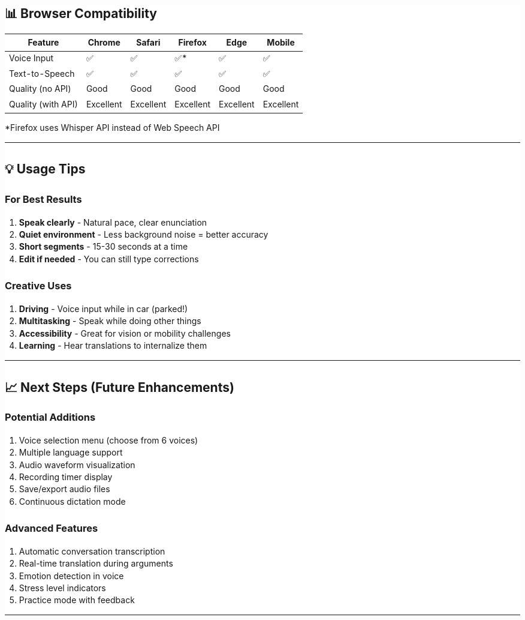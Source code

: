 
## 📊 Browser Compatibility

| Feature | Chrome | Safari | Firefox | Edge | Mobile |
|---------|--------|--------|---------|------|--------|
| Voice Input | ✅ | ✅ | ✅* | ✅ | ✅ |
| Text-to-Speech | ✅ | ✅ | ✅ | ✅ | ✅ |
| Quality (no API) | Good | Good | Good | Good | Good |
| Quality (with API) | Excellent | Excellent | Excellent | Excellent | Excellent |

*Firefox uses Whisper API instead of Web Speech API

---

## 💡 Usage Tips

### For Best Results
1. **Speak clearly** - Natural pace, clear enunciation
2. **Quiet environment** - Less background noise = better accuracy
3. **Short segments** - 15-30 seconds at a time
4. **Edit if needed** - You can still type corrections

### Creative Uses
1. **Driving** - Voice input while in car (parked!)
2. **Multitasking** - Speak while doing other things
3. **Accessibility** - Great for vision or mobility challenges
4. **Learning** - Hear translations to internalize them

---

## 📈 Next Steps (Future Enhancements)

### Potential Additions
1. Voice selection menu (choose from 6 voices)
2. Multiple language support
3. Audio waveform visualization
4. Recording timer display
5. Save/export audio files
6. Continuous dictation mode

### Advanced Features
1. Automatic conversation transcription
2. Real-time translation during arguments
3. Emotion detection in voice
4. Stress level indicators
5. Practice mode with feedback

---